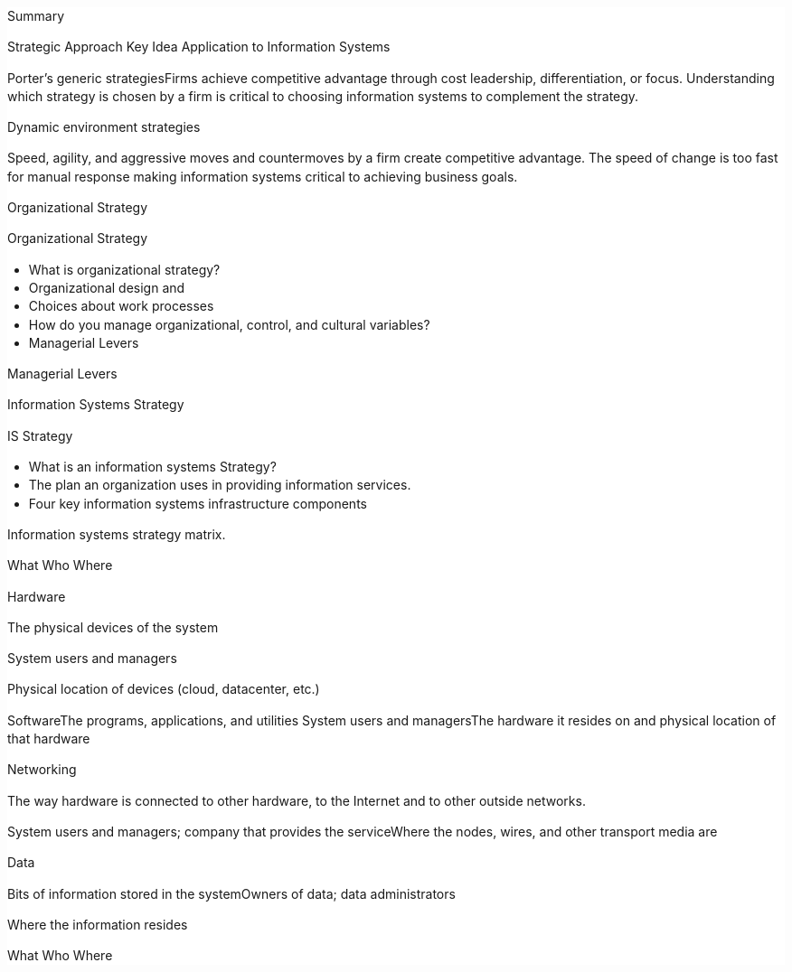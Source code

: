 Summary

Strategic Approach Key Idea Application to Information Systems 

Porter’s generic strategiesFirms achieve competitive advantage through cost leadership, differentiation, or focus. Understanding which strategy is chosen by a firm is critical to choosing information systems to complement the strategy.

Dynamic environment strategies

Speed, agility, and aggressive moves and countermoves by a firm create competitive advantage. The speed of change is too fast for manual response making information systems critical to achieving business goals.
  
Organizational Strategy

Organizational Strategy
+ What is organizational strategy?
+ Organizational design and
+ Choices about work processes
+ How do you manage organizational, control, and cultural variables? 
+ Managerial Levers
  
Managerial Levers

Information Systems Strategy

IS Strategy
+ What is an information systems Strategy? 
+ The plan an organization uses in providing information services.
+ Four key information systems infrastructure components
  
Information systems strategy matrix.

What Who Where

Hardware

The physical devices of the system

System users and managers

Physical location of devices (cloud, datacenter, etc.)

SoftwareThe programs, applications, and utilities System users and managersThe hardware it resides on and physical location of that hardware

Networking

The way hardware is connected to other hardware, to the Internet and to other outside networks.

System users and managers; company that provides the serviceWhere the nodes, wires, and other transport media are

Data

Bits of information stored in the systemOwners of data; data administrators

Where the information resides
 
What Who Where
